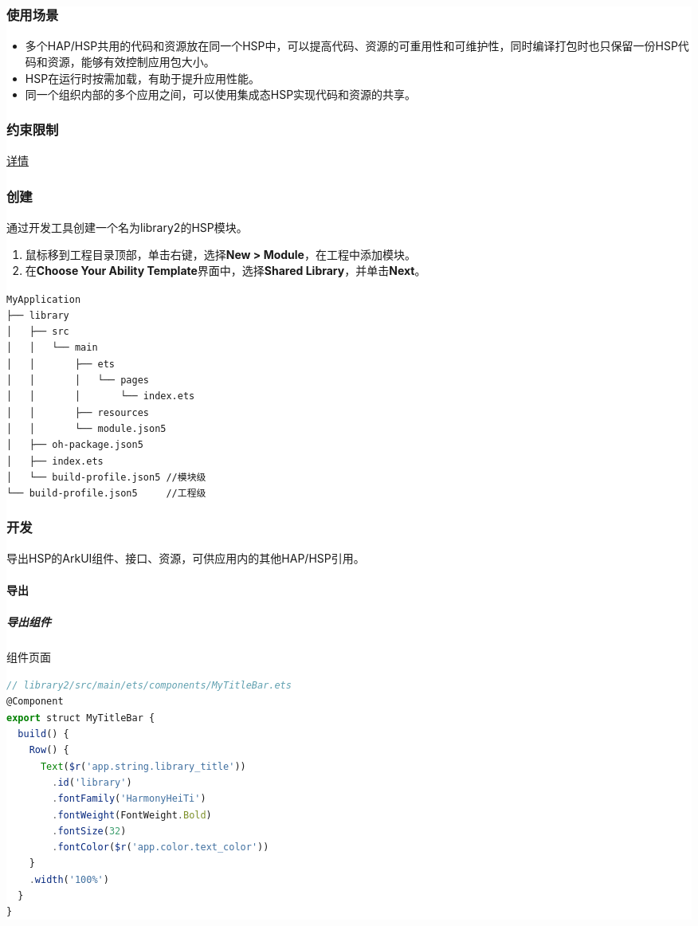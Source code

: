 ### 使用场景

- 多个HAP/HSP共用的代码和资源放在同一个HSP中，可以提高代码、资源的可重用性和可维护性，同时编译打包时也只保留一份HSP代码和资源，能够有效控制应用包大小。
- HSP在运行时按需加载，有助于提升应用性能。
- 同一个组织内部的多个应用之间，可以使用集成态HSP实现代码和资源的共享。

### 约束限制

[详情](https://developer.huawei.com/consumer/cn/doc/harmonyos-guides-V5/in-app-hsp-V5#约束限制)

### 创建

通过开发工具创建一个名为library2的HSP模块。

1. 鼠标移到工程目录顶部，单击右键，选择**New > Module**，在工程中添加模块。
2. 在**Choose Your Ability Template**界面中，选择**Shared Library**，并单击**Next**。

```
MyApplication
├── library
│   ├── src
│   │   └── main
│   │       ├── ets
│   │       │   └── pages
│   │       │       └── index.ets
│   │       ├── resources
│   │       └── module.json5
│   ├── oh-package.json5
│   ├── index.ets
│   └── build-profile.json5 //模块级
└── build-profile.json5     //工程级
```

### 开发

导出HSP的ArkUI组件、接口、资源，可供应用内的其他HAP/HSP引用。

#### 导出

##### 导出组件

组件页面

```ts
// library2/src/main/ets/components/MyTitleBar.ets
@Component
export struct MyTitleBar {
  build() {
    Row() {
      Text($r('app.string.library_title'))
        .id('library')
        .fontFamily('HarmonyHeiTi')
        .fontWeight(FontWeight.Bold)
        .fontSize(32)
        .fontColor($r('app.color.text_color'))
    }
    .width('100%')
  }
}
```
